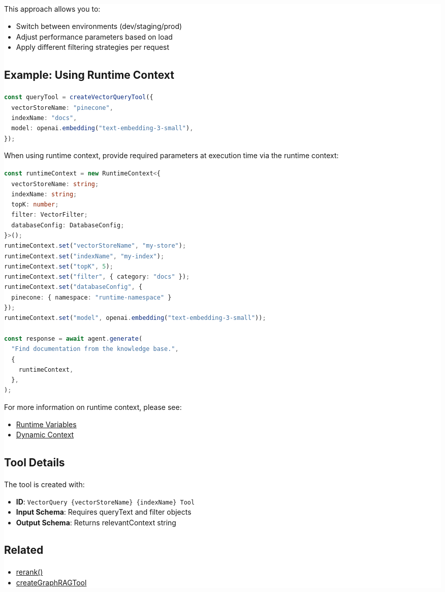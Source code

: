 This approach allows you to:
- Switch between environments (dev/staging/prod)
- Adjust performance parameters based on load
- Apply different filtering strategies per request

## Example: Using Runtime Context

```typescript
const queryTool = createVectorQueryTool({
  vectorStoreName: "pinecone",
  indexName: "docs",
  model: openai.embedding("text-embedding-3-small"),
});
```

When using runtime context, provide required parameters at execution time via the runtime context:

```typescript
const runtimeContext = new RuntimeContext<{
  vectorStoreName: string;
  indexName: string;
  topK: number;
  filter: VectorFilter;
  databaseConfig: DatabaseConfig;
}>();
runtimeContext.set("vectorStoreName", "my-store");
runtimeContext.set("indexName", "my-index");
runtimeContext.set("topK", 5);
runtimeContext.set("filter", { category: "docs" });
runtimeContext.set("databaseConfig", {
  pinecone: { namespace: "runtime-namespace" }
});
runtimeContext.set("model", openai.embedding("text-embedding-3-small"));

const response = await agent.generate(
  "Find documentation from the knowledge base.",
  {
    runtimeContext,
  },
);
```

For more information on runtime context, please see:

- [Runtime Variables](../../docs/agents/runtime-variables)
- [Dynamic Context](../../docs/tools-mcp/dynamic-context)

## Tool Details

The tool is created with:

- **ID**: `VectorQuery {vectorStoreName} {indexName} Tool`
- **Input Schema**: Requires queryText and filter objects
- **Output Schema**: Returns relevantContext string

## Related

- [rerank()](../rag/rerank)
- [createGraphRAGTool](./graph-rag-tool)



